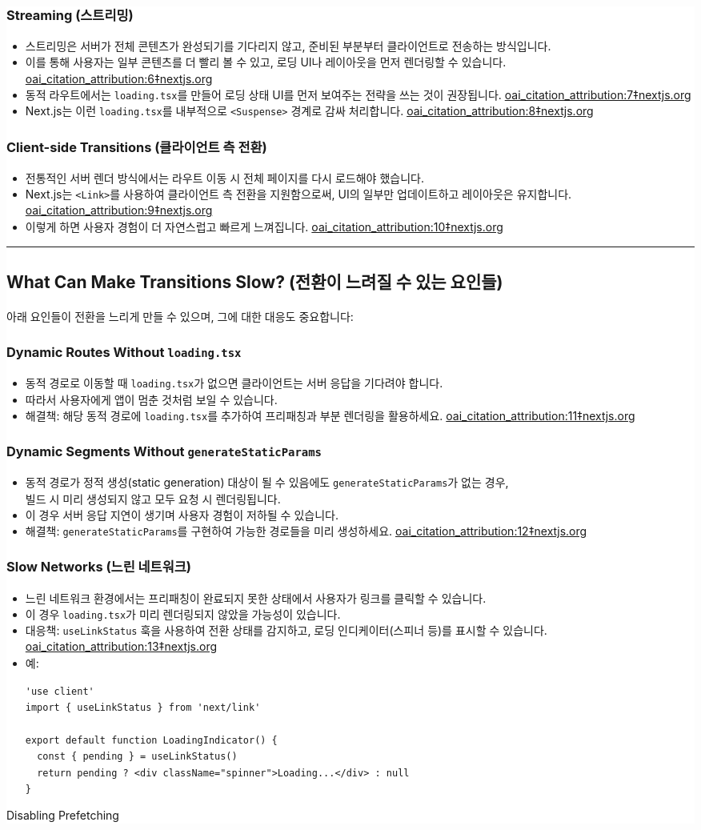 ### Streaming (스트리밍)

- 스트리밍은 서버가 전체 콘텐츠가 완성되기를 기다리지 않고, 준비된 부분부터 클라이언트로 전송하는 방식입니다.  
- 이를 통해 사용자는 일부 콘텐츠를 더 빨리 볼 수 있고, 로딩 UI나 레이아웃을 먼저 렌더링할 수 있습니다.  [oai_citation_attribution:6‡nextjs.org](https://nextjs.org/docs/app/getting-started/linking-and-navigating)  
- 동적 라우트에서는 `loading.tsx`를 만들어 로딩 상태 UI를 먼저 보여주는 전략을 쓰는 것이 권장됩니다.  [oai_citation_attribution:7‡nextjs.org](https://nextjs.org/docs/app/getting-started/linking-and-navigating)  
- Next.js는 이런 `loading.tsx`를 내부적으로 `<Suspense>` 경계로 감싸 처리합니다.  [oai_citation_attribution:8‡nextjs.org](https://nextjs.org/docs/app/getting-started/linking-and-navigating)

### Client-side Transitions (클라이언트 측 전환)

- 전통적인 서버 렌더 방식에서는 라우트 이동 시 전체 페이지를 다시 로드해야 했습니다.  
- Next.js는 `<Link>`를 사용하여 클라이언트 측 전환을 지원함으로써, UI의 일부만 업데이트하고 레이아웃은 유지합니다.  [oai_citation_attribution:9‡nextjs.org](https://nextjs.org/docs/app/getting-started/linking-and-navigating)  
- 이렇게 하면 사용자 경험이 더 자연스럽고 빠르게 느껴집니다.  [oai_citation_attribution:10‡nextjs.org](https://nextjs.org/docs/app/getting-started/linking-and-navigating)

---

## What Can Make Transitions Slow? (전환이 느려질 수 있는 요인들)

아래 요인들이 전환을 느리게 만들 수 있으며, 그에 대한 대응도 중요합니다:

### Dynamic Routes Without `loading.tsx`

- 동적 경로로 이동할 때 `loading.tsx`가 없으면 클라이언트는 서버 응답을 기다려야 합니다.  
- 따라서 사용자에게 앱이 멈춘 것처럼 보일 수 있습니다.  
- 해결책: 해당 동적 경로에 `loading.tsx`를 추가하여 프리패칭과 부분 렌더링을 활용하세요.  [oai_citation_attribution:11‡nextjs.org](https://nextjs.org/docs/app/getting-started/linking-and-navigating)

### Dynamic Segments Without `generateStaticParams`

- 동적 경로가 정적 생성(static generation) 대상이 될 수 있음에도 `generateStaticParams`가 없는 경우,  
  빌드 시 미리 생성되지 않고 모두 요청 시 렌더링됩니다.  
- 이 경우 서버 응답 지연이 생기며 사용자 경험이 저하될 수 있습니다.  
- 해결책: `generateStaticParams`를 구현하여 가능한 경로들을 미리 생성하세요.  [oai_citation_attribution:12‡nextjs.org](https://nextjs.org/docs/app/getting-started/linking-and-navigating)

### Slow Networks (느린 네트워크)

- 느린 네트워크 환경에서는 프리패칭이 완료되지 못한 상태에서 사용자가 링크를 클릭할 수 있습니다.  
- 이 경우 `loading.tsx`가 미리 렌더링되지 않았을 가능성이 있습니다.  
- 대응책: `useLinkStatus` 훅을 사용하여 전환 상태를 감지하고, 로딩 인디케이터(스피너 등)를 표시할 수 있습니다.  [oai_citation_attribution:13‡nextjs.org](https://nextjs.org/docs/app/getting-started/linking-and-navigating)  
- 예:  
  ```tsx
  'use client'
  import { useLinkStatus } from 'next/link'

  export default function LoadingIndicator() {
    const { pending } = useLinkStatus()
    return pending ? <div className="spinner">Loading...</div> : null
  }
  ```  
Disabling Prefetching  
